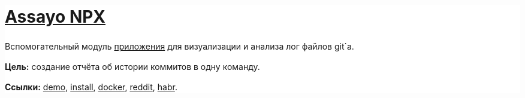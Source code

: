 # [Assayo NPX](https://assayo.online/?ref=github-npx)

Вспомогательный модуль [приложения](https://github.com/bakhirev/assayo) для визуализации и анализа лог файлов git`а.

**Цель:** создание отчёта об истории коммитов в одну команду.

**Ссылки:** [demo](https://assayo.online/demo/?ref=github&dump=./test.txt), [install](https://assayo.online/demo/?ref=github), [docker](https://hub.docker.com/r/bakhirev/assayo), [reddit](https://www.reddit.com/r/ITManagers/comments/1e5k291/the_visualization_and_analysis_of_git_commit/), [habr](https://habr.com/ru/articles/763342/).
